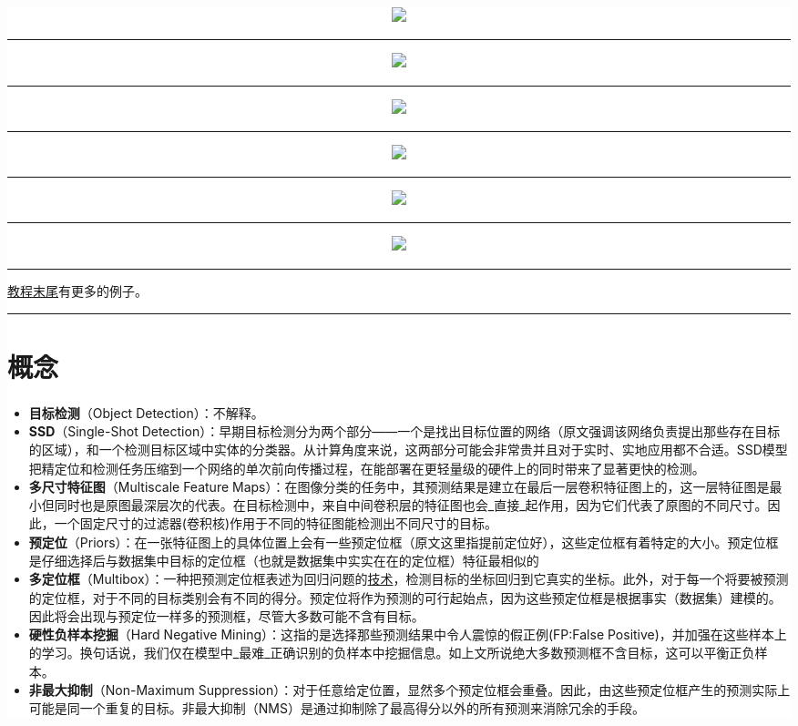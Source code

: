 <p align="center">
<img src="./img/000069.jpg">
</p>

---

<p align="center">
<img src="./img/000082.jpg">
</p>

---

<p align="center">
<img src="./img/000144.jpg">
</p>

---

<p align="center">
<img src="./img/000139.jpg">
</p>

---

<p align="center">
<img src="./img/000116.jpg">
</p>

---

<p align="center">
<img src="./img/000098.jpg">
</p>

---

[教程末尾](https://github.com/sgrvinod/a-PyTorch-Tutorial-to-Object-Detection#some-more-examples)有更多的例子。

---

# 概念

- **目标检测**（Object Detection）：不解释。
- **SSD**（Single-Shot Detection）：早期目标检测分为两个部分——一个是找出目标位置的网络（原文强调该网络负责提出那些存在目标的区域），和一个检测目标区域中实体的分类器。从计算角度来说，这两部分可能会非常贵并且对于实时、实地应用都不合适。SSD模型把精定位和检测任务压缩到一个网络的单次前向传播过程，在能部署在更轻量级的硬件上的同时带来了显著更快的检测。
- **多尺寸特征图**（Multiscale Feature Maps）：在图像分类的任务中，其预测结果是建立在最后一层卷积特征图上的，这一层特征图是最小但同时也是原图最深层次的代表。在目标检测中，来自中间卷积层的特征图也会_直接_起作用，因为它们代表了原图的不同尺寸。因此，一个固定尺寸的过滤器(卷积核)作用于不同的特征图能检测出不同尺寸的目标。
- **预定位**（Priors）：在一张特征图上的具体位置上会有一些预定位框（原文这里指提前定位好），这些定位框有着特定的大小。预定位框是仔细选择后与数据集中目标的定位框（也就是数据集中实实在在的定位框）特征最相似的
- **多定位框**（Multibox）：一种把预测定位框表述为回归问题的[技术](https://arxiv.org/abs/1312.2249)，检测目标的坐标回归到它真实的坐标。此外，对于每一个将要被预测的定位框，对于不同的目标类别会有不同的得分。预定位将作为预测的可行起始点，因为这些预定位框是根据事实（数据集）建模的。因此将会出现与预定位一样多的预测框，尽管大多数可能不含有目标。
- **硬性负样本挖掘**（Hard Negative Mining）：这指的是选择那些预测结果中令人震惊的假正例(FP:False Positive)，并加强在这些样本上的学习。换句话说，我们仅在模型中_最难_正确识别的负样本中挖掘信息。如上文所说绝大多数预测框不含目标，这可以平衡正负样本。
- **非最大抑制**（Non-Maximum Suppression）：对于任意给定位置，显然多个预定位框会重叠。因此，由这些预定位框产生的预测实际上可能是同一个重复的目标。非最大抑制（NMS）是通过抑制除了最高得分以外的所有预测来消除冗余的手段。

